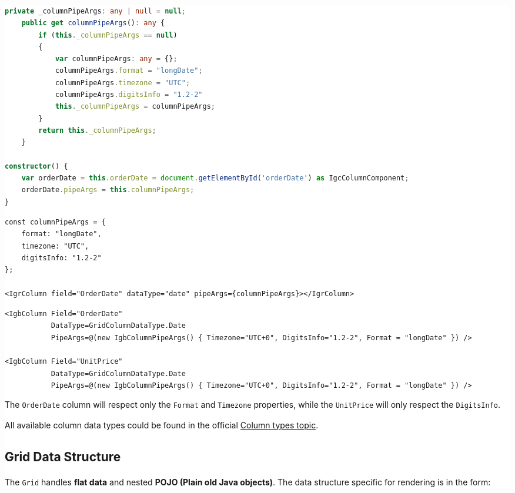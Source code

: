 ```typescript
private _columnPipeArgs: any | null = null;
    public get columnPipeArgs(): any {
        if (this._columnPipeArgs == null)
        {
            var columnPipeArgs: any = {};
            columnPipeArgs.format = "longDate";
            columnPipeArgs.timezone = "UTC";
            columnPipeArgs.digitsInfo = "1.2-2"
            this._columnPipeArgs = columnPipeArgs;
        }
        return this._columnPipeArgs;
    }

constructor() {
    var orderDate = this.orderDate = document.getElementById('orderDate') as IgcColumnComponent;
    orderDate.pipeArgs = this.columnPipeArgs;
}
```

```tsx
const columnPipeArgs = {
    format: "longDate",
    timezone: "UTC",
    digitsInfo: "1.2-2"
};

<IgrColumn field="OrderDate" dataType="date" pipeArgs={columnPipeArgs}></IgrColumn>
```

```razor
<IgbColumn Field="OrderDate"
           DataType=GridColumnDataType.Date
           PipeArgs=@(new IgbColumnPipeArgs() { Timezone="UTC+0", DigitsInfo="1.2-2", Format = "longDate" }) />

<IgbColumn Field="UnitPrice"
           DataType=GridColumnDataType.Date
           PipeArgs=@(new IgbColumnPipeArgs() { Timezone="UTC+0", DigitsInfo="1.2-2", Format = "longDate" }) />
```

The `OrderDate` column will respect only the `Format` and `Timezone` properties, while the `UnitPrice` will only respect the `DigitsInfo`.

All available column data types could be found in the official [Column types topic](grid/column-types.md#default-template).



## Grid Data Structure

The `Grid` handles **flat data** and nested **POJO (Plain old Java objects)**. The data structure specific for rendering is in the form:
